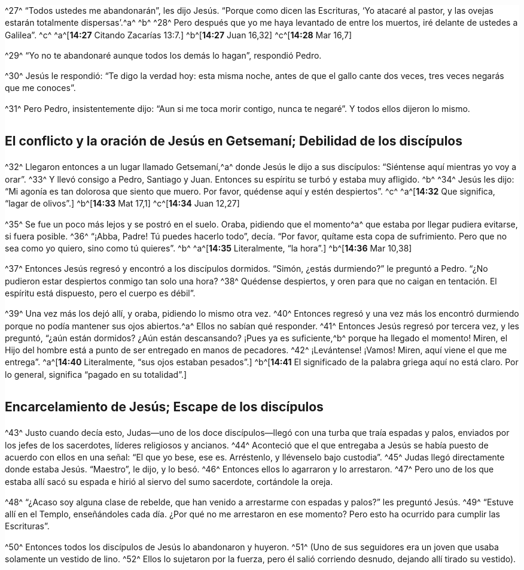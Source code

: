 ^27^ “Todos ustedes me abandonarán”, les dijo Jesús. “Porque como dicen las Escrituras, ‘Yo atacaré al pastor, y las ovejas estarán totalmente dispersas’.^a^ ^b^ ^28^ Pero después que yo me haya levantado de entre los muertos, iré delante de ustedes a Galilea”. ^c^ 
^a^[**14:27** Citando Zacarías 13:7.] ^b^[**14:27** Juan 16,32] ^c^[**14:28** Mar 16,7]

^29^ “Yo no te abandonaré aunque todos los demás lo hagan”, respondió Pedro. 

^30^ Jesús le respondió: “Te digo la verdad hoy: esta misma noche, antes de que el gallo cante dos veces, tres veces negarás que me conoces”. 

^31^ Pero Pedro, insistentemente dijo: “Aun si me toca morir contigo, nunca te negaré”. Y todos ellos dijeron lo mismo. 

## El conflicto y la oración de Jesús en Getsemaní; Debilidad de los discípulos
^32^ Llegaron entonces a un lugar llamado Getsemaní,^a^ donde Jesús le dijo a sus discípulos: “Siéntense aquí mientras yo voy a orar”. ^33^ Y llevó consigo a Pedro, Santiago y Juan. Entonces su espíritu se turbó y estaba muy afligido. ^b^ ^34^ Jesús les dijo: “Mi agonía es tan dolorosa que siento que muero. Por favor, quédense aquí y estén despiertos”. ^c^ 
^a^[**14:32** Que significa, “lagar de olivos”.] ^b^[**14:33** Mat 17,1] ^c^[**14:34** Juan 12,27]

^35^ Se fue un poco más lejos y se postró en el suelo. Oraba, pidiendo que el momento^a^ que estaba por llegar pudiera evitarse, si fuera posible. ^36^ “¡Abba, Padre! Tú puedes hacerlo todo”, decía. “Por favor, quítame esta copa de sufrimiento. Pero que no sea como yo quiero, sino como tú quieres”. ^b^ 
^a^[**14:35** Literalmente, “la hora”.] ^b^[**14:36** Mar 10,38]

^37^ Entonces Jesús regresó y encontró a los discípulos dormidos. “Simón, ¿estás durmiendo?” le preguntó a Pedro. “¿No pudieron estar despiertos conmigo tan solo una hora? ^38^ Quédense despiertos, y oren para que no caigan en tentación. El espíritu está dispuesto, pero el cuerpo es débil”. 

^39^ Una vez más los dejó allí, y oraba, pidiendo lo mismo otra vez. ^40^ Entonces regresó y una vez más los encontró durmiendo porque no podía mantener sus ojos abiertos.^a^ Ellos no sabían qué responder. ^41^ Entonces Jesús regresó por tercera vez, y les preguntó, “¿aún están dormidos? ¿Aún están descansando? ¡Pues ya es suficiente,^b^ porque ha llegado el momento! Miren, el Hijo del hombre está a punto de ser entregado en manos de pecadores. ^42^ ¡Levántense! ¡Vamos! Miren, aquí viene el que me entrega”. 
^a^[**14:40** Literalmente, “sus ojos estaban pesados”.] ^b^[**14:41** El significado de la palabra griega aquí no está claro. Por lo general, significa “pagado en su totalidad”.]

## Encarcelamiento de Jesús; Escape de los discípulos
^43^ Justo cuando decía esto, Judas—uno de los doce discípulos—llegó con una turba que traía espadas y palos, enviados por los jefes de los sacerdotes, líderes religiosos y ancianos. ^44^ Aconteció que el que entregaba a Jesús se había puesto de acuerdo con ellos en una señal: “El que yo bese, ese es. Arréstenlo, y llévenselo bajo custodia”. ^45^ Judas llegó directamente donde estaba Jesús. “Maestro”, le dijo, y lo besó. ^46^ Entonces ellos lo agarraron y lo arrestaron. ^47^ Pero uno de los que estaba allí sacó su espada e hirió al siervo del sumo sacerdote, cortándole la oreja. 

^48^ “¿Acaso soy alguna clase de rebelde, que han venido a arrestarme con espadas y palos?” les preguntó Jesús. ^49^ “Estuve allí en el Templo, enseñándoles cada día. ¿Por qué no me arrestaron en ese momento? Pero esto ha ocurrido para cumplir las Escrituras”. 

^50^ Entonces todos los discípulos de Jesús lo abandonaron y huyeron. ^51^ (Uno de sus seguidores era un joven que usaba solamente un vestido de lino. ^52^ Ellos lo sujetaron por la fuerza, pero él salió corriendo desnudo, dejando allí tirado su vestido). 
